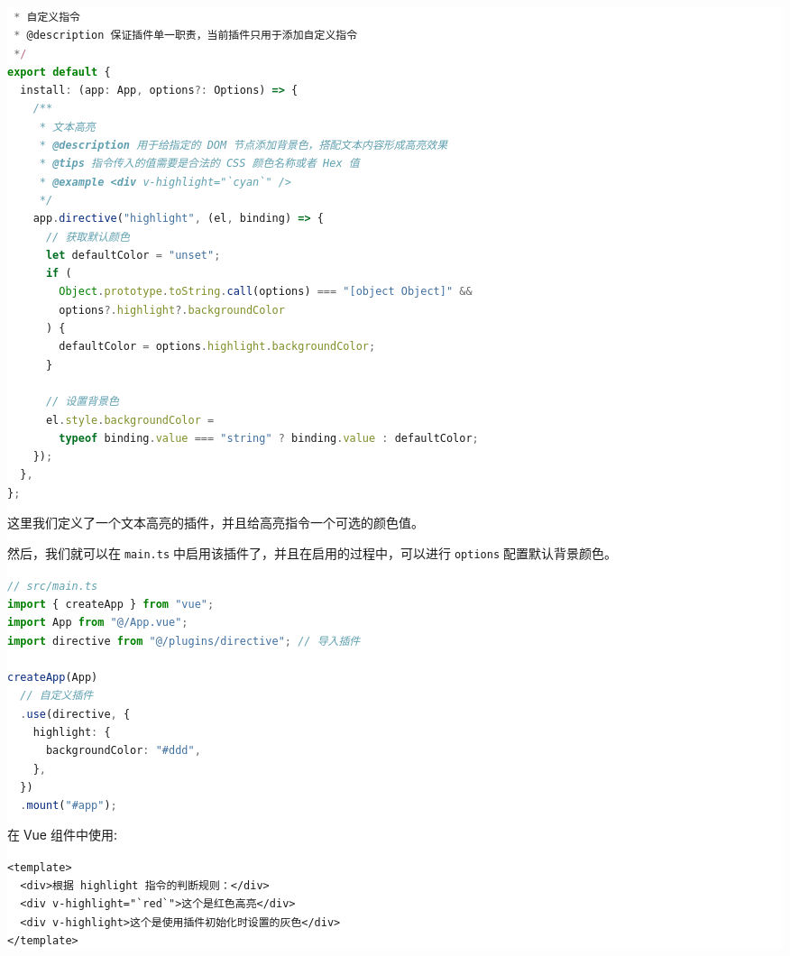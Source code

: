 ```ts
 * 自定义指令
 * @description 保证插件单一职责，当前插件只用于添加自定义指令
 */
export default {
  install: (app: App, options?: Options) => {
    /**
     * 文本高亮
     * @description 用于给指定的 DOM 节点添加背景色，搭配文本内容形成高亮效果
     * @tips 指令传入的值需要是合法的 CSS 颜色名称或者 Hex 值
     * @example <div v-highlight="`cyan`" />
     */
    app.directive("highlight", (el, binding) => {
      // 获取默认颜色
      let defaultColor = "unset";
      if (
        Object.prototype.toString.call(options) === "[object Object]" &&
        options?.highlight?.backgroundColor
      ) {
        defaultColor = options.highlight.backgroundColor;
      }

      // 设置背景色
      el.style.backgroundColor =
        typeof binding.value === "string" ? binding.value : defaultColor;
    });
  },
};
```

这里我们定义了一个文本高亮的插件，并且给高亮指令一个可选的颜色值。

然后，我们就可以在 `main.ts` 中启用该插件了，并且在启用的过程中，可以进行 `options` 配置默认背景颜色。

```ts
// src/main.ts
import { createApp } from "vue";
import App from "@/App.vue";
import directive from "@/plugins/directive"; // 导入插件

createApp(App)
  // 自定义插件
  .use(directive, {
    highlight: {
      backgroundColor: "#ddd",
    },
  })
  .mount("#app");
```

在 Vue 组件中使用:

```vue
<template>
  <div>根据 highlight 指令的判断规则：</div>
  <div v-highlight="`red`">这个是红色高亮</div>
  <div v-highlight>这个是使用插件初始化时设置的灰色</div>
</template>
```
